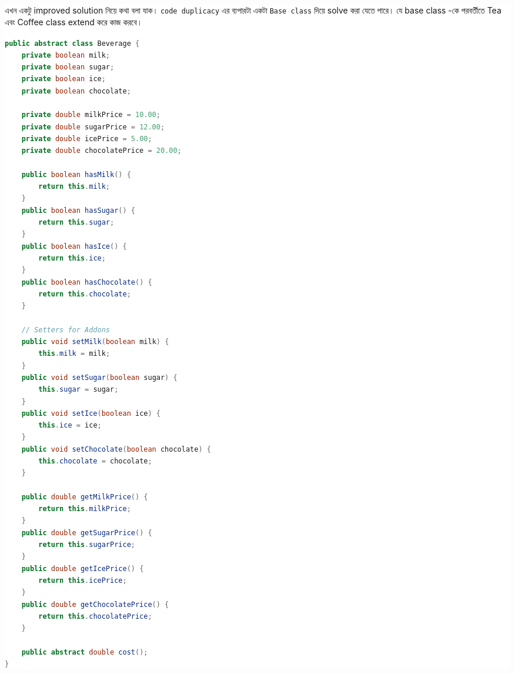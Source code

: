 এখন একটু improved solution নিয়ে কথা বলা যাক। `code duplicacy` এর ব্যপারটা একটা `Base class` দিয়ে solve করা যেতে পারে। যে base class -কে পরবর্তীতে Tea এবং Coffee class extend করে কাজ করবে।

```java
public abstract class Beverage {
    private boolean milk;
    private boolean sugar;
    private boolean ice;
    private boolean chocolate;

    private double milkPrice = 10.00;
    private double sugarPrice = 12.00;
    private double icePrice = 5.00;
    private double chocolatePrice = 20.00;

    public boolean hasMilk() {
        return this.milk;
    }
    public boolean hasSugar() {
        return this.sugar;
    }
    public boolean hasIce() {
        return this.ice;
    }
    public boolean hasChocolate() {
        return this.chocolate;
    }

    // Setters for Addons
    public void setMilk(boolean milk) {
        this.milk = milk;
    }
    public void setSugar(boolean sugar) {
        this.sugar = sugar;
    }
    public void setIce(boolean ice) {
        this.ice = ice;
    }
    public void setChocolate(boolean chocolate) {
        this.chocolate = chocolate;
    }

    public double getMilkPrice() {
        return this.milkPrice;
    }
    public double getSugarPrice() {
        return this.sugarPrice;
    }
    public double getIcePrice() {
        return this.icePrice;
    }
    public double getChocolatePrice() {
        return this.chocolatePrice;
    }

    public abstract double cost();
}
```
